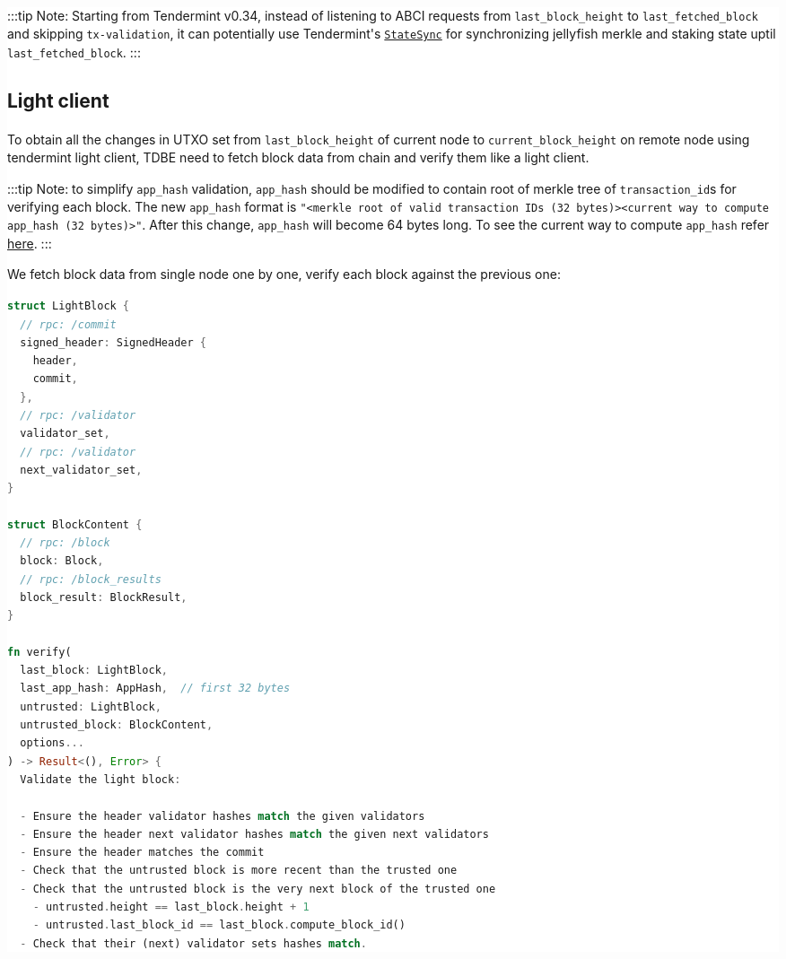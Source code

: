 :::tip Note:
Starting from Tendermint v0.34, instead of listening to ABCI requests from `last_block_height` to `last_fetched_block`
and skipping `tx-validation`, it can potentially use Tendermint's [`StateSync`](https://docs.tendermint.com/master/spec/abci/apps.html#state-sync)
for synchronizing jellyfish merkle and staking state uptil `last_fetched_block`.
:::

## Light client

To obtain all the changes in UTXO set from `last_block_height` of current node to `current_block_height` on remote node
using tendermint light client, TDBE need to fetch block data from chain and verify them like a light client.

:::tip Note:
to simplify `app_hash` validation, `app_hash` should be modified to contain root of merkle tree of `transaction_id`s for verifying each block. The new
`app_hash` format is `"<merkle root of valid transaction IDs (32 bytes)><current way to compute app_hash (32 bytes)>"`.
After this change, `app_hash` will become 64 bytes long. To see the current way to compute `app_hash` refer
[here](https://github.com/crypto-com/chain/blob/6a3233ebeae615ad0198308819a1d221c1741cd4/chain-core/src/lib.rs#L42).
:::

We fetch block data from single node one by one, verify each block against the previous one:

```rust
struct LightBlock {
  // rpc: /commit
  signed_header: SignedHeader {
    header,
    commit,
  },
  // rpc: /validator
  validator_set,
  // rpc: /validator
  next_validator_set,
}

struct BlockContent {
  // rpc: /block
  block: Block,
  // rpc: /block_results
  block_result: BlockResult,
}

fn verify(
  last_block: LightBlock,
  last_app_hash: AppHash,  // first 32 bytes
  untrusted: LightBlock,
  untrusted_block: BlockContent,
  options...
) -> Result<(), Error> {
  Validate the light block:

  - Ensure the header validator hashes match the given validators
  - Ensure the header next validator hashes match the given next validators
  - Ensure the header matches the commit
  - Check that the untrusted block is more recent than the trusted one
  - Check that the untrusted block is the very next block of the trusted one
    - untrusted.height == last_block.height + 1
    - untrusted.last_block_id == last_block.compute_block_id()
  - Check that their (next) validator sets hashes match.
```